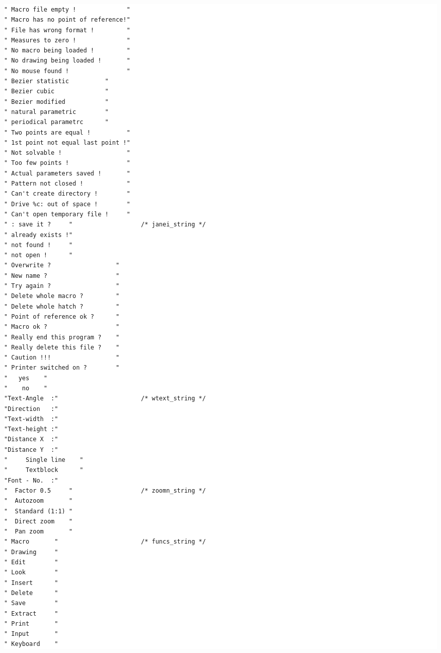```
" Macro file empty !              "
" Macro has no point of reference!"
" File has wrong format !         "
" Measures to zero !              "
" No macro being loaded !         "
" No drawing being loaded !       "
" No mouse found !                "
" Bezier statistic          "
" Bezier cubic              "
" Bezier modified           "
" natural parametric        "
" periodical parametrc      "
" Two points are equal !          "
" 1st point not equal last point !"
" Not solvable !                  "
" Too few points !                "
" Actual parameters saved !       "
" Pattern not closed !            "
" Can't create directory !        "
" Drive %c: out of space !        "
" Can't open temporary file !     "
" : save it ?     "                   /* janei_string */
" already exists !"
" not found !     "
" not open !      "
" Overwrite ?                  "
" New name ?                   "
" Try again ?                  "
" Delete whole macro ?         "
" Delete whole hatch ?         "
" Point of reference ok ?      "
" Macro ok ?                   "
" Really end this program ?    "
" Really delete this file ?    "
" Caution !!!                  "
" Printer switched on ?        "
"   yes    "
"    no    "
"Text-Angle  :"                       /* wtext_string */
"Direction   :"
"Text-width  :"
"Text-height :"
"Distance X  :"
"Distance Y  :"
"     Single line    "
"     Textblock      "
"Font - No.  :"
"  Factor 0.5     "                   /* zoomn_string */
"  Autozoom       "
"  Standard (1:1) "
"  Direct zoom    "
"  Pan zoom       "
" Macro       "                       /* funcs_string */
" Drawing     "
" Edit        "
" Look        "
" Insert      "
" Delete      "
" Save        "
" Extract     "
" Print       "
" Input       "
" Keyboard    "
```